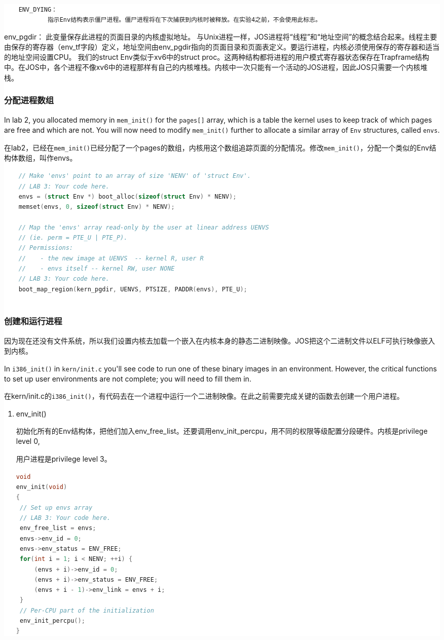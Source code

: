 		ENV_DYING：
				指示Env结构表示僵尸进程。僵尸进程将在下次捕获到内核时被释放。在实验4之前，不会使用此标志。
env_pgdir：
		此变量保存此进程的页面目录的内核虚拟地址。
与Unix进程一样，JOS进程将“线程”和“地址空间”的概念结合起来。线程主要由保存的寄存器（env_tf字段）定义，地址空间由env_pgdir指向的页面目录和页面表定义。要运行进程，内核必须使用保存的寄存器和适当的地址空间设置CPU。
我们的struct Env类似于xv6中的struct proc。这两种结构都将进程的用户模式寄存器状态保存在Trapframe结构中。在JOS中，各个进程不像xv6中的进程那样有自己的内核堆栈。内核中一次只能有一个活动的JOS进程，因此JOS只需要一个内核堆栈。

###  分配进程数组

In lab 2, you allocated memory in `mem_init()` for the `pages[]` array, which is a table the kernel uses to keep track of which pages are free and which are not. You will now need to modify `mem_init()` further to allocate a similar array of `Env` structures, called `envs`.

在lab2，已经在`mem_init()`已经分配了一个pages的数组，内核用这个数组追踪页面的分配情况。修改`mem_init()`，分配一个类似的Env结构体数组，叫作envs。

```c
	// Make 'envs' point to an array of size 'NENV' of 'struct Env'.
	// LAB 3: Your code here.
	envs = (struct Env *) boot_alloc(sizeof(struct Env) * NENV);
	memset(envs, 0, sizeof(struct Env) * NENV);
	
	// Map the 'envs' array read-only by the user at linear address UENVS
	// (ie. perm = PTE_U | PTE_P).
	// Permissions:
	//    - the new image at UENVS  -- kernel R, user R
	//    - envs itself -- kernel RW, user NONE
	// LAB 3: Your code here.
	boot_map_region(kern_pgdir, UENVS, PTSIZE, PADDR(envs), PTE_U);
	
```

### 创建和运行进程

因为现在还没有文件系统，所以我们设置内核去加载一个嵌入在内核本身的静态二进制映像。JOS把这个二进制文件以ELF可执行映像嵌入到内核。

In `i386_init()` in `kern/init.c` you'll see code to run one of these binary images in an environment. However, the critical functions to set up user environments are not complete; you will need to fill them in.

在kern/init.c的`i386_init()`，有代码去在一个进程中运行一个二进制映像。在此之前需要完成关键的函数去创建一个用户进程。

1. env_init()

   初始化所有的Env结构体，把他们加入env_free_list。还要调用env_init_percpu，用不同的权限等级配置分段硬件。内核是privilege level 0,

   用户进程是privilege level 3。

   ```c
   void
   env_init(void)
   {
   	// Set up envs array
   	// LAB 3: Your code here.
   	env_free_list = envs;
   	envs->env_id = 0;
   	envs->env_status = ENV_FREE;
   	for(int i = 1; i < NENV; ++i) {
   		(envs + i)->env_id = 0;
   		(envs + i)->env_status = ENV_FREE;
   		(envs + i - 1)->env_link = envs + i;
   	}
   	// Per-CPU part of the initialization
   	env_init_percpu();
   }
   
   ```
